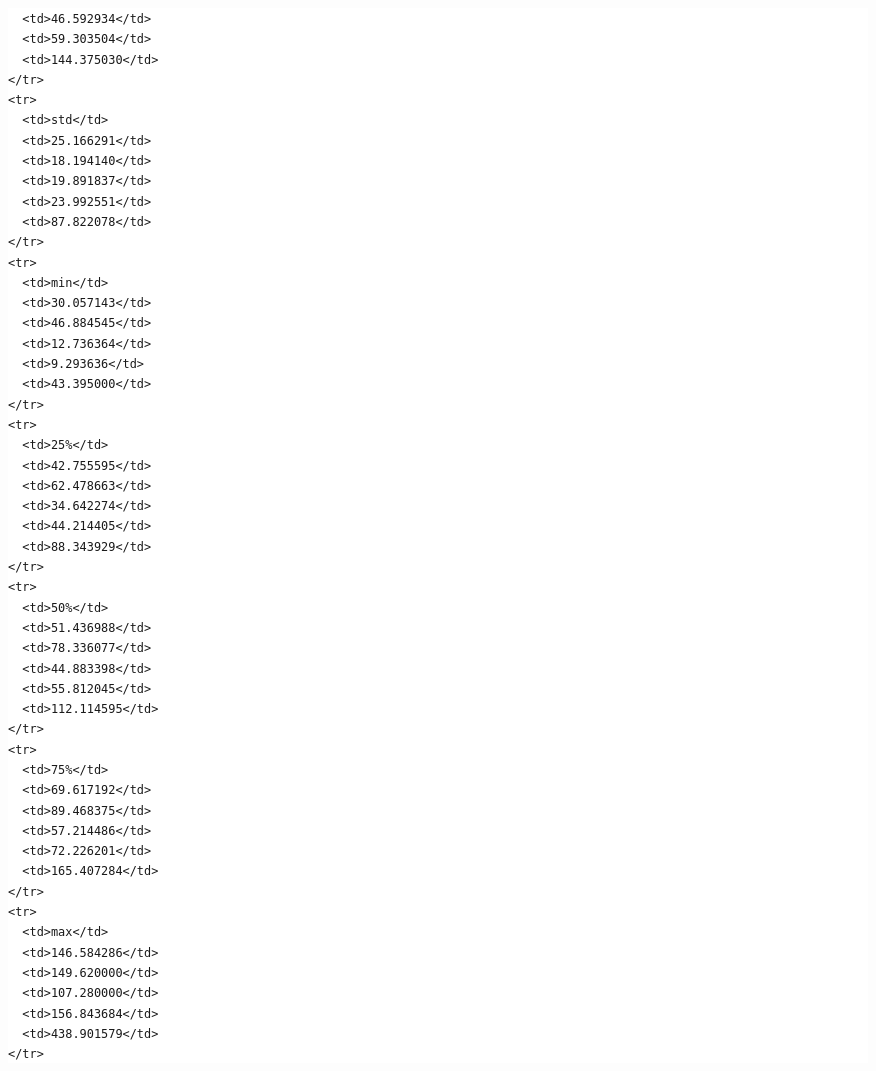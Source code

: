       <td>46.592934</td>
      <td>59.303504</td>
      <td>144.375030</td>
    </tr>
    <tr>
      <td>std</td>
      <td>25.166291</td>
      <td>18.194140</td>
      <td>19.891837</td>
      <td>23.992551</td>
      <td>87.822078</td>
    </tr>
    <tr>
      <td>min</td>
      <td>30.057143</td>
      <td>46.884545</td>
      <td>12.736364</td>
      <td>9.293636</td>
      <td>43.395000</td>
    </tr>
    <tr>
      <td>25%</td>
      <td>42.755595</td>
      <td>62.478663</td>
      <td>34.642274</td>
      <td>44.214405</td>
      <td>88.343929</td>
    </tr>
    <tr>
      <td>50%</td>
      <td>51.436988</td>
      <td>78.336077</td>
      <td>44.883398</td>
      <td>55.812045</td>
      <td>112.114595</td>
    </tr>
    <tr>
      <td>75%</td>
      <td>69.617192</td>
      <td>89.468375</td>
      <td>57.214486</td>
      <td>72.226201</td>
      <td>165.407284</td>
    </tr>
    <tr>
      <td>max</td>
      <td>146.584286</td>
      <td>149.620000</td>
      <td>107.280000</td>
      <td>156.843684</td>
      <td>438.901579</td>
    </tr>
  </tbody>
</table>
</div>

